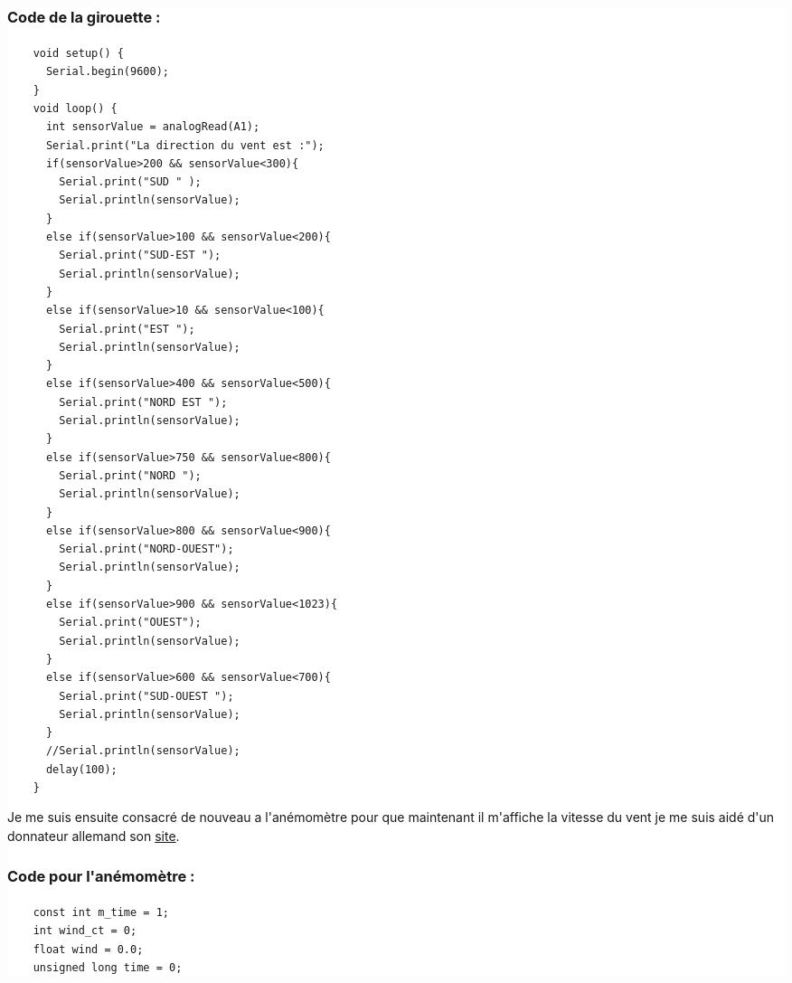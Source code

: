 ### Code de la girouette : # 

		void setup() {
		  Serial.begin(9600);
		}
		void loop() {
		  int sensorValue = analogRead(A1);
		  Serial.print("La direction du vent est :");
		  if(sensorValue>200 && sensorValue<300){
		    Serial.print("SUD " );
		    Serial.println(sensorValue);
		  }
		  else if(sensorValue>100 && sensorValue<200){
		    Serial.print("SUD-EST ");
		    Serial.println(sensorValue);
		  }
		  else if(sensorValue>10 && sensorValue<100){
		    Serial.print("EST ");
		    Serial.println(sensorValue);
		  }
		  else if(sensorValue>400 && sensorValue<500){
		    Serial.print("NORD EST ");
		    Serial.println(sensorValue);
		  }
		  else if(sensorValue>750 && sensorValue<800){
		    Serial.print("NORD ");
		    Serial.println(sensorValue);
		  }
		  else if(sensorValue>800 && sensorValue<900){
		    Serial.print("NORD-OUEST");
		    Serial.println(sensorValue);
		  }
		  else if(sensorValue>900 && sensorValue<1023){
		    Serial.print("OUEST");
		    Serial.println(sensorValue);
		  }
		  else if(sensorValue>600 && sensorValue<700){
		    Serial.print("SUD-OUEST ");
		    Serial.println(sensorValue);
		  }
		  //Serial.println(sensorValue);
		  delay(100); 
		}

Je me suis ensuite consacré de nouveau a l'anémomètre pour que maintenant il m'affiche la vitesse du vent je me suis aidé d'un donnateur
allemand son [site](http://www.aeq-web.com/?ref=arduinoide "deutsh kalität").


### Code pour l'anémomètre : #

		const int m_time = 1;  
		int wind_ct = 0;
		float wind = 0.0;
		unsigned long time = 0;
